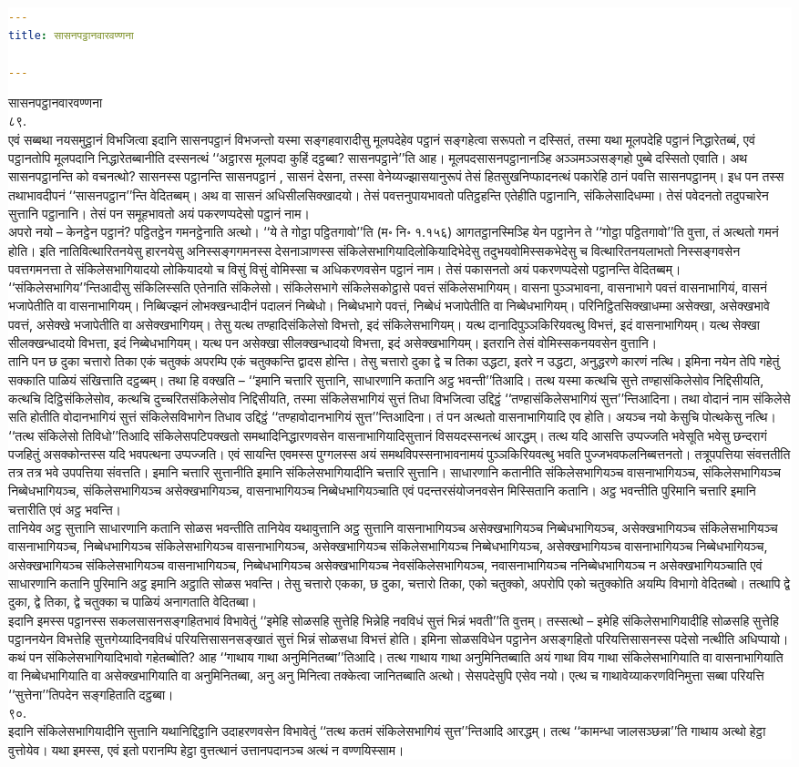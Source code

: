 ```yaml
---
title: सासनपट्ठानवारवण्णना

---
```

सासनपट्ठानवारवण्णना  
८९.  
एवं सब्बथा नयसमुट्ठानं विभजित्वा इदानि सासनपट्ठानं विभजन्तो यस्मा सङ्गहवारादीसु मूलपदेहेव पट्ठानं सङ्गहेत्वा सरूपतो न दस्सितं, तस्मा यथा मूलपदेहि पट्ठानं निद्धारेतब्बं, एवं पट्ठानतोपि मूलपदानि निद्धारेतब्बानीति दस्सनत्थं ‘‘अट्ठारस मूलपदा कुहिं दट्ठब्बा? सासनपट्ठाने’’ति आह। मूलपदसासनपट्ठानानञ्हि अञ्ञमञ्ञसङ्गहो पुब्बे दस्सितो एवाति। अथ सासनपट्ठानन्ति को वचनत्थो? सासनस्स पट्ठानन्ति सासनपट्ठानं , सासनं देसना, तस्सा वेनेय्यज्झासयानुरूपं तेसं हितसुखनिप्फादनत्थं पकारेहि ठानं पवत्ति सासनपट्ठानम्। इध पन तस्स तथाभावदीपनं ‘‘सासनपट्ठान’’न्ति वेदितब्बम्। अथ वा सासनं अधिसीलसिक्खादयो। तेसं पवत्तनुपायभावतो पतिट्ठहन्ति एतेहीति पट्ठानानि, संकिलेसादिधम्मा। तेसं पवेदनतो तदुपचारेन सुत्तानि पट्ठानानि। तेसं पन समूहभावतो अयं पकरणप्पदेसो पट्ठानं नाम।  
अपरो नयो – केनट्ठेन पट्ठानं? पट्ठितट्ठेन गमनट्ठेनाति अत्थो। ‘‘ये ते गोट्ठा पट्ठितगावो’’ति (म॰ नि॰ १.१५६) आगतट्ठानस्मिञ्हि येन पट्ठानेन ते ‘‘गोट्ठा पट्ठितगावो’’ति वुत्ता, तं अत्थतो गमनं होति। इति नातिवित्थारितनयेसु हारनयेसु अनिस्सङ्गगमनस्स देसनाञाणस्स संकिलेसभागियादिलोकियादिभेदेसु तदुभयवोमिस्सकभेदेसु च वित्थारितनयलाभतो निस्सङ्गवसेन पवत्तगमनत्ता ते संकिलेसभागियादयो लोकियादयो च विसुं विसुं वोमिस्सा च अधिकरणवसेन पट्ठानं नाम। तेसं पकासनतो अयं पकरणप्पदेसो पट्ठानन्ति वेदितब्बम्।  
‘‘संकिलेसभागिय’’न्तिआदीसु संकिलिस्सति एतेनाति संकिलेसो। संकिलेसभागे संकिलेसकोट्ठासे पवत्तं संकिलेसभागियम्। वासना पुञ्ञभावना, वासनाभागे पवत्तं वासनाभागियं, वासनं भजापेतीति वा वासनाभागियम्। निब्बिज्झनं लोभक्खन्धादीनं पदालनं निब्बेधो। निब्बेधभागे पवत्तं, निब्बेधं भजापेतीति वा निब्बेधभागियम्। परिनिट्ठितसिक्खाधम्मा असेक्खा, असेक्खभावे पवत्तं, असेक्खे भजापेतीति वा असेक्खभागियम्। तेसु यत्थ तण्हादिसंकिलेसो विभत्तो, इदं संकिलेसभागियम्। यत्थ दानादिपुञ्ञकिरियवत्थु विभत्तं, इदं वासनाभागियम्। यत्थ सेक्खा सीलक्खन्धादयो विभत्ता, इदं निब्बेधभागियम्। यत्थ पन असेक्खा सीलक्खन्धादयो विभत्ता, इदं असेक्खभागियम्। इतरानि तेसं वोमिस्सकनयवसेन वुत्तानि।  
तानि पन छ दुका चत्तारो तिका एकं चतुक्कं अपरम्पि एकं चतुक्कन्ति द्वादस होन्ति। तेसु चत्तारो दुका द्वे च तिका उद्धटा, इतरे न उद्धटा, अनुद्धरणे कारणं नत्थि। इमिना नयेन तेपि गहेतुं सक्काति पाळियं संखित्ताति दट्ठब्बम्। तथा हि वक्खति – ‘‘इमानि चत्तारि सुत्तानि, साधारणानि कतानि अट्ठ भवन्ती’’तिआदि। तत्थ यस्मा कत्थचि सुत्ते तण्हासंकिलेसोव निद्दिसीयति, कत्थचि दिट्ठिसंकिलेसोव, कत्थचि दुच्चरितसंकिलेसोव निद्दिसीयति, तस्मा संकिलेसभागियं सुत्तं तिधा विभजित्वा उद्दिट्ठं ‘‘तण्हासंकिलेसभागियं सुत्त’’न्तिआदिना। तथा वोदानं नाम संकिलेसे सति होतीति वोदानभागियं सुत्तं संकिलेसविभागेन तिधाव उद्दिट्ठं ‘‘तण्हावोदानभागियं सुत्त’’न्तिआदिना। तं पन अत्थतो वासनाभागियादि एव होति। अयञ्च नयो केसुचि पोत्थकेसु नत्थि।  
‘‘तत्थ संकिलेसो तिविधो’’तिआदि संकिलेसपटिपक्खतो समथादिनिद्धारणवसेन वासनाभागियादिसुत्तानं विसयदस्सनत्थं आरद्धम्। तत्थ यदि आसत्ति उप्पज्जति भवेसूति भवेसु छन्दरागं पजहितुं असक्कोन्तस्स यदि भवपत्थना उप्पज्जति। एवं सायन्ति एवमस्स पुग्गलस्स अयं समथविपस्सनाभावनामयं पुञ्ञकिरियवत्थु भवति पुज्जभवफलनिब्बत्तनतो। तत्रूपपत्तिया संवत्ततीति तत्र तत्र भवे उपपत्तिया संवत्तति। इमानि चत्तारि सुत्तानीति इमानि संकिलेसभागियादीनि चत्तारि सुत्तानि। साधारणानि कतानीति संकिलेसभागियञ्च वासनाभागियञ्च, संकिलेसभागियञ्च निब्बेधभागियञ्च, संकिलेसभागियञ्च असेक्खभागियञ्च, वासनाभागियञ्च निब्बेधभागियञ्चाति एवं पदन्तरसंयोजनवसेन मिस्सितानि कतानि। अट्ठ भवन्तीति पुरिमानि चत्तारि इमानि चत्तारीति एवं अट्ठ भवन्ति।  
तानियेव अट्ठ सुत्तानि साधारणानि कतानि सोळस भवन्तीति तानियेव यथावुत्तानि अट्ठ सुत्तानि वासनाभागियञ्च असेक्खभागियञ्च निब्बेधभागियञ्च, असेक्खभागियञ्च संकिलेसभागियञ्च वासनाभागियञ्च, निब्बेधभागियञ्च संकिलेसभागियञ्च वासनाभागियञ्च, असेक्खभागियञ्च संकिलेसभागियञ्च निब्बेधभागियञ्च, असेक्खभागियञ्च वासनाभागियञ्च निब्बेधभागियञ्च, असेक्खभागियञ्च संकिलेसभागियञ्च वासनाभागियञ्च, निब्बेधभागियञ्च असेक्खभागियञ्च नेवसंकिलेसभागियञ्च, नवासनाभागियञ्च ननिब्बेधभागियञ्च न असेक्खभागियञ्चाति एवं साधारणानि कतानि पुरिमानि अट्ठ इमानि अट्ठाति सोळस भवन्ति। तेसु चत्तारो एकका, छ दुका, चत्तारो तिका, एको चतुक्को, अपरोपि एको चतुक्कोति अयम्पि विभागो वेदितब्बो। तत्थापि द्वे दुका, द्वे तिका, द्वे चतुक्का च पाळियं अनागताति वेदितब्बा।  
इदानि इमस्स पट्ठानस्स सकलसासनसङ्गहितभावं विभावेतुं ‘‘इमेहि सोळसहि सुत्तेहि भिन्नेहि नवविधं सुत्तं भिन्नं भवती’’ति वुत्तम्। तस्सत्थो – इमेहि संकिलेसभागियादीहि सोळसहि सुत्तेहि पट्ठाननयेन विभत्तेहि सुत्तगेय्यादिनवविधं परियत्तिसासनसङ्खातं सुत्तं भिन्नं सोळसधा विभत्तं होति। इमिना सोळसविधेन पट्ठानेन असङ्गहितो परियत्तिसासनस्स पदेसो नत्थीति अधिप्पायो। कथं पन संकिलेसभागियादिभावो गहेतब्बोति? आह ‘‘गाथाय गाथा अनुमिनितब्बा’’तिआदि। तत्थ गाथाय गाथा अनुमिनितब्बाति अयं गाथा विय गाथा संकिलेसभागियाति वा वासनाभागियाति वा निब्बेधभागियाति वा असेक्खभागियाति वा अनुमिनितब्बा, अनु अनु मिनित्वा तक्केत्वा जानितब्बाति अत्थो। सेसपदेसुपि एसेव नयो। एत्थ च गाथावेय्याकरणविनिमुत्ता सब्बा परियत्ति ‘‘सुत्तेना’’तिपदेन सङ्गहिताति दट्ठब्बा।  
९०.  
इदानि संकिलेसभागियादीनि सुत्तानि यथानिद्दिट्ठानि उदाहरणवसेन विभावेतुं ‘‘तत्थ कतमं संकिलेसभागियं सुत्त’’न्तिआदि आरद्धम्। तत्थ ‘‘कामन्धा जालसञ्छन्ना’’ति गाथाय अत्थो हेट्ठा वुत्तोयेव। यथा इमस्स, एवं इतो परानम्पि हेट्ठा वुत्तत्थानं उत्तानपदानञ्च अत्थं न वण्णयिस्साम।  